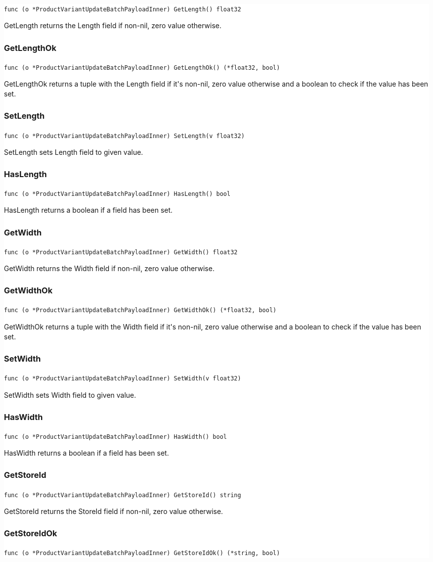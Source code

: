 `func (o *ProductVariantUpdateBatchPayloadInner) GetLength() float32`

GetLength returns the Length field if non-nil, zero value otherwise.

### GetLengthOk

`func (o *ProductVariantUpdateBatchPayloadInner) GetLengthOk() (*float32, bool)`

GetLengthOk returns a tuple with the Length field if it's non-nil, zero value otherwise
and a boolean to check if the value has been set.

### SetLength

`func (o *ProductVariantUpdateBatchPayloadInner) SetLength(v float32)`

SetLength sets Length field to given value.

### HasLength

`func (o *ProductVariantUpdateBatchPayloadInner) HasLength() bool`

HasLength returns a boolean if a field has been set.

### GetWidth

`func (o *ProductVariantUpdateBatchPayloadInner) GetWidth() float32`

GetWidth returns the Width field if non-nil, zero value otherwise.

### GetWidthOk

`func (o *ProductVariantUpdateBatchPayloadInner) GetWidthOk() (*float32, bool)`

GetWidthOk returns a tuple with the Width field if it's non-nil, zero value otherwise
and a boolean to check if the value has been set.

### SetWidth

`func (o *ProductVariantUpdateBatchPayloadInner) SetWidth(v float32)`

SetWidth sets Width field to given value.

### HasWidth

`func (o *ProductVariantUpdateBatchPayloadInner) HasWidth() bool`

HasWidth returns a boolean if a field has been set.

### GetStoreId

`func (o *ProductVariantUpdateBatchPayloadInner) GetStoreId() string`

GetStoreId returns the StoreId field if non-nil, zero value otherwise.

### GetStoreIdOk

`func (o *ProductVariantUpdateBatchPayloadInner) GetStoreIdOk() (*string, bool)`
